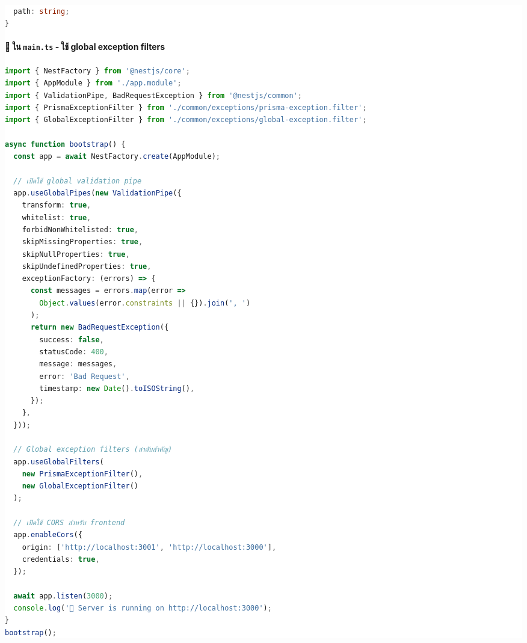 ```typescript
  path: string;
}
```

#### 🚀 ใน `main.ts` - ใช้ global exception filters

```typescript
import { NestFactory } from '@nestjs/core';
import { AppModule } from './app.module';
import { ValidationPipe, BadRequestException } from '@nestjs/common';
import { PrismaExceptionFilter } from './common/exceptions/prisma-exception.filter';
import { GlobalExceptionFilter } from './common/exceptions/global-exception.filter';

async function bootstrap() {
  const app = await NestFactory.create(AppModule);

  // เปิดใช้ global validation pipe
  app.useGlobalPipes(new ValidationPipe({
    transform: true,
    whitelist: true,
    forbidNonWhitelisted: true,
    skipMissingProperties: true,
    skipNullProperties: true,
    skipUndefinedProperties: true,
    exceptionFactory: (errors) => {
      const messages = errors.map(error => 
        Object.values(error.constraints || {}).join(', ')
      );
      return new BadRequestException({
        success: false,
        statusCode: 400,
        message: messages,
        error: 'Bad Request',
        timestamp: new Date().toISOString(),
      });
    },
  }));

  // Global exception filters (ลำดับสำคัญ)
  app.useGlobalFilters(
    new PrismaExceptionFilter(),
    new GlobalExceptionFilter()
  );

  // เปิดใช้ CORS สำหรับ frontend
  app.enableCors({
    origin: ['http://localhost:3001', 'http://localhost:3000'],
    credentials: true,
  });

  await app.listen(3000);
  console.log('🚀 Server is running on http://localhost:3000');
}
bootstrap();
```
